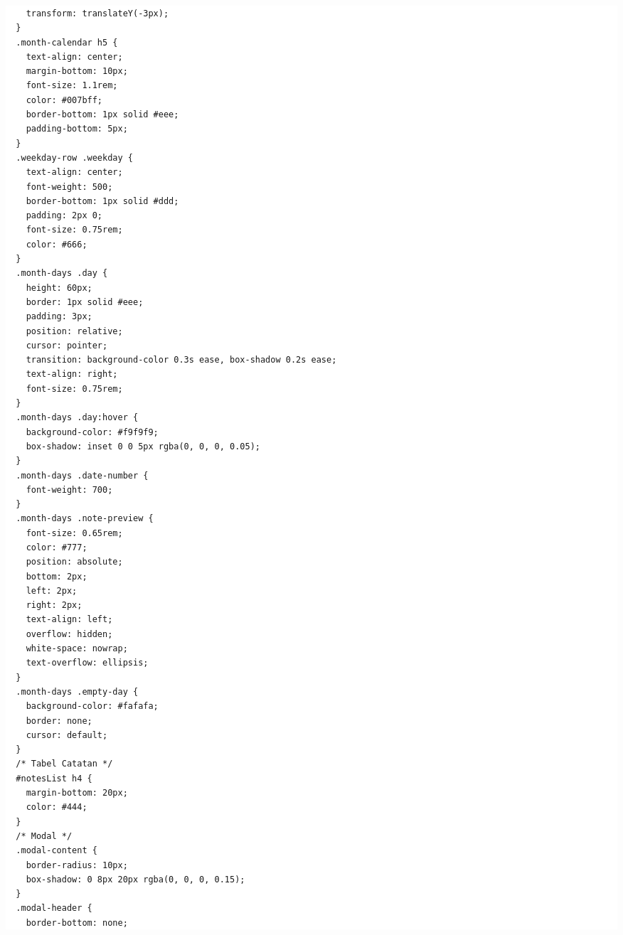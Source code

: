         transform: translateY(-3px);
      }
      .month-calendar h5 {
        text-align: center;
        margin-bottom: 10px;
        font-size: 1.1rem;
        color: #007bff;
        border-bottom: 1px solid #eee;
        padding-bottom: 5px;
      }
      .weekday-row .weekday {
        text-align: center;
        font-weight: 500;
        border-bottom: 1px solid #ddd;
        padding: 2px 0;
        font-size: 0.75rem;
        color: #666;
      }
      .month-days .day {
        height: 60px;
        border: 1px solid #eee;
        padding: 3px;
        position: relative;
        cursor: pointer;
        transition: background-color 0.3s ease, box-shadow 0.2s ease;
        text-align: right;
        font-size: 0.75rem;
      }
      .month-days .day:hover {
        background-color: #f9f9f9;
        box-shadow: inset 0 0 5px rgba(0, 0, 0, 0.05);
      }
      .month-days .date-number {
        font-weight: 700;
      }
      .month-days .note-preview {
        font-size: 0.65rem;
        color: #777;
        position: absolute;
        bottom: 2px;
        left: 2px;
        right: 2px;
        text-align: left;
        overflow: hidden;
        white-space: nowrap;
        text-overflow: ellipsis;
      }
      .month-days .empty-day {
        background-color: #fafafa;
        border: none;
        cursor: default;
      }
      /* Tabel Catatan */
      #notesList h4 {
        margin-bottom: 20px;
        color: #444;
      }
      /* Modal */
      .modal-content {
        border-radius: 10px;
        box-shadow: 0 8px 20px rgba(0, 0, 0, 0.15);
      }
      .modal-header {
        border-bottom: none;